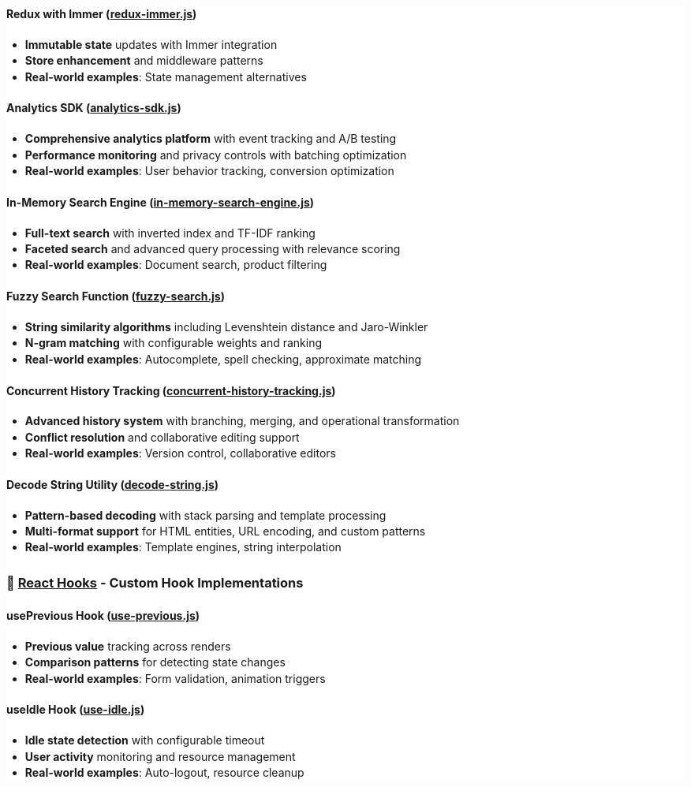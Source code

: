 #### **Redux with Immer** ([redux-immer.js](./utilities/redux-immer.js))
- **Immutable state** updates with Immer integration
- **Store enhancement** and middleware patterns
- **Real-world examples**: State management alternatives

#### **Analytics SDK** ([analytics-sdk.js](./utilities/analytics-sdk.js))
- **Comprehensive analytics platform** with event tracking and A/B testing
- **Performance monitoring** and privacy controls with batching optimization
- **Real-world examples**: User behavior tracking, conversion optimization

#### **In-Memory Search Engine** ([in-memory-search-engine.js](./utilities/in-memory-search-engine.js))
- **Full-text search** with inverted index and TF-IDF ranking
- **Faceted search** and advanced query processing with relevance scoring
- **Real-world examples**: Document search, product filtering

#### **Fuzzy Search Function** ([fuzzy-search.js](./utilities/fuzzy-search.js))
- **String similarity algorithms** including Levenshtein distance and Jaro-Winkler
- **N-gram matching** with configurable weights and ranking
- **Real-world examples**: Autocomplete, spell checking, approximate matching

#### **Concurrent History Tracking** ([concurrent-history-tracking.js](./utilities/concurrent-history-tracking.js))
- **Advanced history system** with branching, merging, and operational transformation
- **Conflict resolution** and collaborative editing support
- **Real-world examples**: Version control, collaborative editors

#### **Decode String Utility** ([decode-string.js](./utilities/decode-string.js))
- **Pattern-based decoding** with stack parsing and template processing
- **Multi-format support** for HTML entities, URL encoding, and custom patterns
- **Real-world examples**: Template engines, string interpolation

### 🔗 [React Hooks](./react-hooks/) - Custom Hook Implementations

#### **usePrevious Hook** ([use-previous.js](./react-hooks/use-previous.js))
- **Previous value** tracking across renders
- **Comparison patterns** for detecting state changes
- **Real-world examples**: Form validation, animation triggers

#### **useIdle Hook** ([use-idle.js](./react-hooks/use-idle.js))
- **Idle state detection** with configurable timeout
- **User activity** monitoring and resource management
- **Real-world examples**: Auto-logout, resource cleanup
